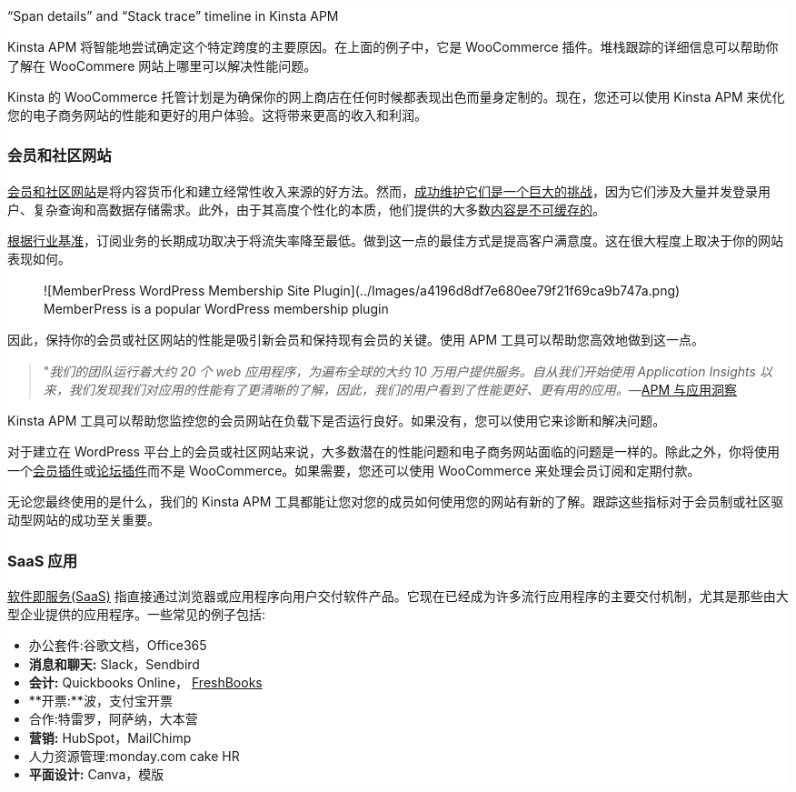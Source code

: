 <figcaption id="caption-attachment-83827" class="wp-caption-text">“Span details” and “Stack trace” timeline in Kinsta APM</figcaption>

</figure>

Kinsta APM 将智能地尝试确定这个特定跨度的主要原因。在上面的例子中，它是 WooCommerce 插件。堆栈跟踪的详细信息可以帮助你了解在 WooCommere 网站上哪里可以解决性能问题。

Kinsta 的 WooCommerce 托管计划是为确保你的网上商店在任何时候都表现出色而量身定制的。现在，您还可以使用 Kinsta APM 来优化您的电子商务网站的性能和更好的用户体验。这将带来更高的收入和利润。

### 会员和社区网站

[会员和社区网站](https://kinsta.com/blog/hosting-wordpress-membership-sites/)是将内容货币化和建立经常性收入来源的好方法。然而，[成功维护它们是一个巨大的挑战](https://kinsta.com/blog/hosting-wordpress-membership-sites/#why-membership-sites-are-different)，因为它们涉及大量并发登录用户、复杂查询和高数据存储需求。此外，由于其高度个性化的本质，他们提供的大多数[内容是不可缓存的](https://kinsta.com/knowledgebase/php-workers-ecommerce/)。

[根据行业基准](https://recurly.com/research/churn-rate-benchmarks)，订阅业务的长期成功取决于将流失率降至最低。做到这一点的最佳方式是提高客户满意度。这在很大程度上取决于你的网站表现如何。

<figure id="attachment_83817" aria-describedby="caption-attachment-83817" style="width: 1100px" class="wp-caption alignnone">![MemberPress WordPress Membership Site Plugin](../Images/a4196d8df7e680ee79f21f69ca9b747a.png)

<figcaption id="caption-attachment-83817" class="wp-caption-text">MemberPress is a popular WordPress membership plugin</figcaption>

</figure>

因此，保持你的会员或社区网站的性能是吸引新会员和保持现有会员的关键。使用 APM 工具可以帮助您高效地做到这一点。

> "*我们的团队运行着大约 20 个 web 应用程序，为遍布全球的大约 10 万用户提供服务。自从我们开始使用 Application Insights 以来，我们发现我们对应用的性能有了更清晰的了解，因此，我们的用户看到了性能更好、更有用的应用。*—[APM 与应用洞察](https://devblogs.microsoft.com/devops/case-study-application-performance-monitoring-with-application-insights/)

Kinsta APM 工具可以帮助您监控您的会员网站在负载下是否运行良好。如果没有，您可以使用它来诊断和解决问题。

对于建立在 WordPress 平台上的会员或社区网站来说，大多数潜在的性能问题和电子商务网站面临的问题是一样的。除此之外，你将使用一个[会员插件](https://kinsta.com/blog/wordpress-membership-plugins/)或[论坛插件](https://kinsta.com/blog/wordpress-forum-plugins/)而不是 WooCommerce。如果需要，您还可以使用 WooCommerce 来处理会员订阅和定期付款。

无论您最终使用的是什么，我们的 Kinsta APM 工具都能让您对您的成员如何使用您的网站有新的了解。跟踪这些指标对于会员制或社区驱动型网站的成功至关重要。

### SaaS 应用

[软件即服务(SaaS)](https://kinsta.com/blog/saas-products/) 指直接通过浏览器或应用程序向用户交付软件产品。它现在已经成为许多流行应用程序的主要交付机制，尤其是那些由大型企业提供的应用程序。一些常见的例子包括:

*   办公套件:谷歌文档，Office365
*   **消息和聊天:** Slack，Sendbird
*   **会计:** Quickbooks Online， [FreshBooks](https://kinsta.com/blog/freshbooks-vs-quickbooks/)
*   **开票:**波，支付宝开票
*   合作:特雷罗，阿萨纳，大本营
*   **营销:** HubSpot，MailChimp
*   人力资源管理:monday.com cake HR
*   **平面设计:** Canva，模版
